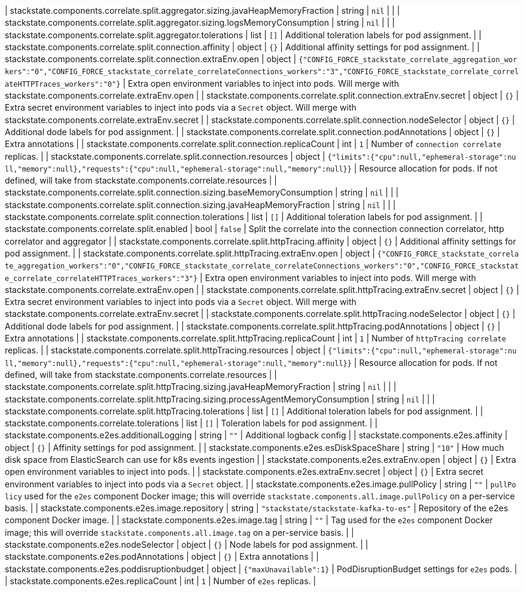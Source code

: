 | stackstate.components.correlate.split.aggregator.sizing.javaHeapMemoryFraction | string | `nil` |  |
| stackstate.components.correlate.split.aggregator.sizing.logsMemoryConsumption | string | `nil` |  |
| stackstate.components.correlate.split.aggregator.tolerations | list | `[]` | Additional toleration labels for pod assignment. |
| stackstate.components.correlate.split.connection.affinity | object | `{}` | Additional affinity settings for pod assignment. |
| stackstate.components.correlate.split.connection.extraEnv.open | object | `{"CONFIG_FORCE_stackstate_correlate_aggregation_workers":"0","CONFIG_FORCE_stackstate_correlate_correlateConnections_workers":"3","CONFIG_FORCE_stackstate_correlate_correlateHTTPTraces_workers":"0"}` | Extra open environment variables to inject into pods. Will merge with stackstate.components.correlate.extraEnv.open |
| stackstate.components.correlate.split.connection.extraEnv.secret | object | `{}` | Extra secret environment variables to inject into pods via a `Secret` object. Will merge with stackstate.components.correlate.extraEnv.secret |
| stackstate.components.correlate.split.connection.nodeSelector | object | `{}` | Additional dode labels for pod assignment. |
| stackstate.components.correlate.split.connection.podAnnotations | object | `{}` | Extra annotations |
| stackstate.components.correlate.split.connection.replicaCount | int | `1` | Number of `connection correlate` replicas. |
| stackstate.components.correlate.split.connection.resources | object | `{"limits":{"cpu":null,"ephemeral-storage":null,"memory":null},"requests":{"cpu":null,"ephemeral-storage":null,"memory":null}}` | Resource allocation for pods. If not defined, will take from stackstate.components.correlate.resources |
| stackstate.components.correlate.split.connection.sizing.baseMemoryConsumption | string | `nil` |  |
| stackstate.components.correlate.split.connection.sizing.javaHeapMemoryFraction | string | `nil` |  |
| stackstate.components.correlate.split.connection.tolerations | list | `[]` | Additional toleration labels for pod assignment. |
| stackstate.components.correlate.split.enabled | bool | `false` | Split the correlate into the connection connection correlator, http correlator and aggregator |
| stackstate.components.correlate.split.httpTracing.affinity | object | `{}` | Additional affinity settings for pod assignment. |
| stackstate.components.correlate.split.httpTracing.extraEnv.open | object | `{"CONFIG_FORCE_stackstate_correlate_aggregation_workers":"0","CONFIG_FORCE_stackstate_correlate_correlateConnections_workers":"0","CONFIG_FORCE_stackstate_correlate_correlateHTTPTraces_workers":"3"}` | Extra open environment variables to inject into pods. Will merge with stackstate.components.correlate.extraEnv.open |
| stackstate.components.correlate.split.httpTracing.extraEnv.secret | object | `{}` | Extra secret environment variables to inject into pods via a `Secret` object. Will merge with stackstate.components.correlate.extraEnv.secret |
| stackstate.components.correlate.split.httpTracing.nodeSelector | object | `{}` | Additional dode labels for pod assignment. |
| stackstate.components.correlate.split.httpTracing.podAnnotations | object | `{}` | Extra annotations |
| stackstate.components.correlate.split.httpTracing.replicaCount | int | `1` | Number of `httpTracing correlate` replicas. |
| stackstate.components.correlate.split.httpTracing.resources | object | `{"limits":{"cpu":null,"ephemeral-storage":null,"memory":null},"requests":{"cpu":null,"ephemeral-storage":null,"memory":null}}` | Resource allocation for pods. If not defined, will take from stackstate.components.correlate.resources |
| stackstate.components.correlate.split.httpTracing.sizing.javaHeapMemoryFraction | string | `nil` |  |
| stackstate.components.correlate.split.httpTracing.sizing.processAgentMemoryConsumption | string | `nil` |  |
| stackstate.components.correlate.split.httpTracing.tolerations | list | `[]` | Additional toleration labels for pod assignment. |
| stackstate.components.correlate.tolerations | list | `[]` | Toleration labels for pod assignment. |
| stackstate.components.e2es.additionalLogging | string | `""` | Additional logback config |
| stackstate.components.e2es.affinity | object | `{}` | Affinity settings for pod assignment. |
| stackstate.components.e2es.esDiskSpaceShare | string | `"10"` | How much disk space from ElasticSearch can use for k8s events ingestion |
| stackstate.components.e2es.extraEnv.open | object | `{}` | Extra open environment variables to inject into pods. |
| stackstate.components.e2es.extraEnv.secret | object | `{}` | Extra secret environment variables to inject into pods via a `Secret` object. |
| stackstate.components.e2es.image.pullPolicy | string | `""` | `pullPolicy` used for the `e2es` component Docker image; this will override `stackstate.components.all.image.pullPolicy` on a per-service basis. |
| stackstate.components.e2es.image.repository | string | `"stackstate/stackstate-kafka-to-es"` | Repository of the e2es component Docker image. |
| stackstate.components.e2es.image.tag | string | `""` | Tag used for the `e2es` component Docker image; this will override `stackstate.components.all.image.tag` on a per-service basis. |
| stackstate.components.e2es.nodeSelector | object | `{}` | Node labels for pod assignment. |
| stackstate.components.e2es.podAnnotations | object | `{}` | Extra annotations |
| stackstate.components.e2es.poddisruptionbudget | object | `{"maxUnavailable":1}` | PodDisruptionBudget settings for `e2es` pods. |
| stackstate.components.e2es.replicaCount | int | `1` | Number of `e2es` replicas. |